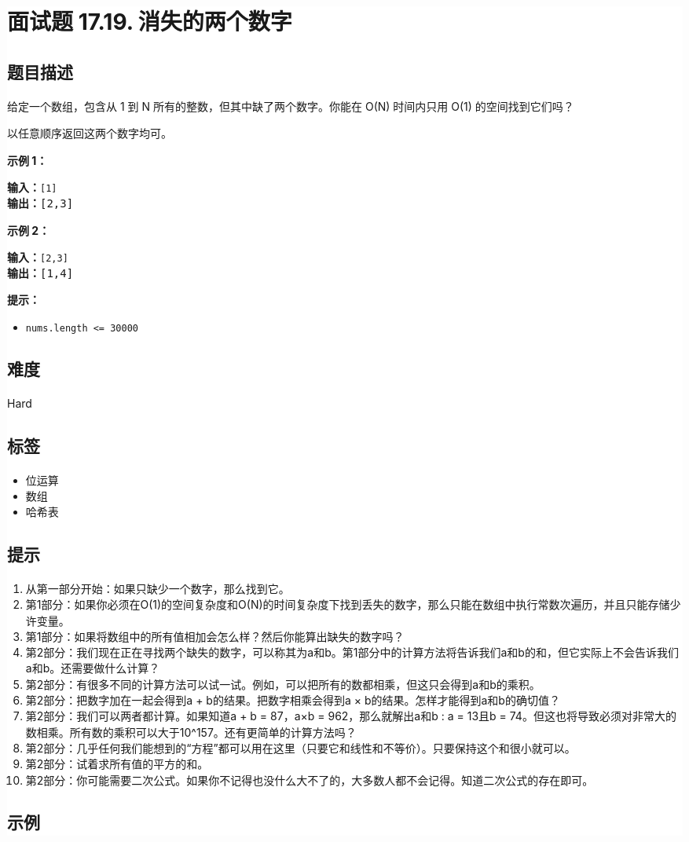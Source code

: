 # 面试题 17.19. 消失的两个数字

## 题目描述

<p>给定一个数组，包含从 1 到 N 所有的整数，但其中缺了两个数字。你能在 O(N) 时间内只用 O(1) 的空间找到它们吗？</p>

<p>以任意顺序返回这两个数字均可。</p>

<p><strong>示例 1：</strong></p>

<pre>
<strong>输入：</strong><code>[1]</code>
<strong>输出：</strong>[2,3]</pre>

<p><strong>示例 2：</strong></p>

<pre>
<strong>输入：</strong><code>[2,3]</code>
<strong>输出：</strong>[1,4]</pre>

<p><strong>提示：</strong></p>

<ul>
	<li><code>nums.length &lt;=&nbsp;30000</code></li>
</ul>


## 难度

Hard

## 标签

- 位运算
- 数组
- 哈希表

## 提示

1. 从第一部分开始：如果只缺少一个数字，那么找到它。
2. 第1部分：如果你必须在O(1)的空间复杂度和O(N)的时间复杂度下找到丢失的数字，那么只能在数组中执行常数次遍历，并且只能存储少许变量。
3. 第1部分：如果将数组中的所有值相加会怎么样？然后你能算出缺失的数字吗？
4. 第2部分：我们现在正在寻找两个缺失的数字，可以称其为a和b。第1部分中的计算方法将告诉我们a和b的和，但它实际上不会告诉我们a和b。还需要做什么计算？
5. 第2部分：有很多不同的计算方法可以试一试。例如，可以把所有的数都相乘，但这只会得到a和b的乘积。
6. 第2部分：把数字加在一起会得到a + b的结果。把数字相乘会得到a × b的结果。怎样才能得到a和b的确切值？
7. 第2部分：我们可以两者都计算。如果知道a + b = 87，a×b = 962，那么就解出a和b : a = 13且b = 74。但这也将导致必须对非常大的数相乘。所有数的乘积可以大于10^157。还有更简单的计算方法吗？
8. 第2部分：几乎任何我们能想到的“方程”都可以用在这里（只要它和线性和不等价）。只要保持这个和很小就可以。
9. 第2部分：试着求所有值的平方的和。
10. 第2部分：你可能需要二次公式。如果你不记得也没什么大不了的，大多数人都不会记得。知道二次公式的存在即可。

## 示例
